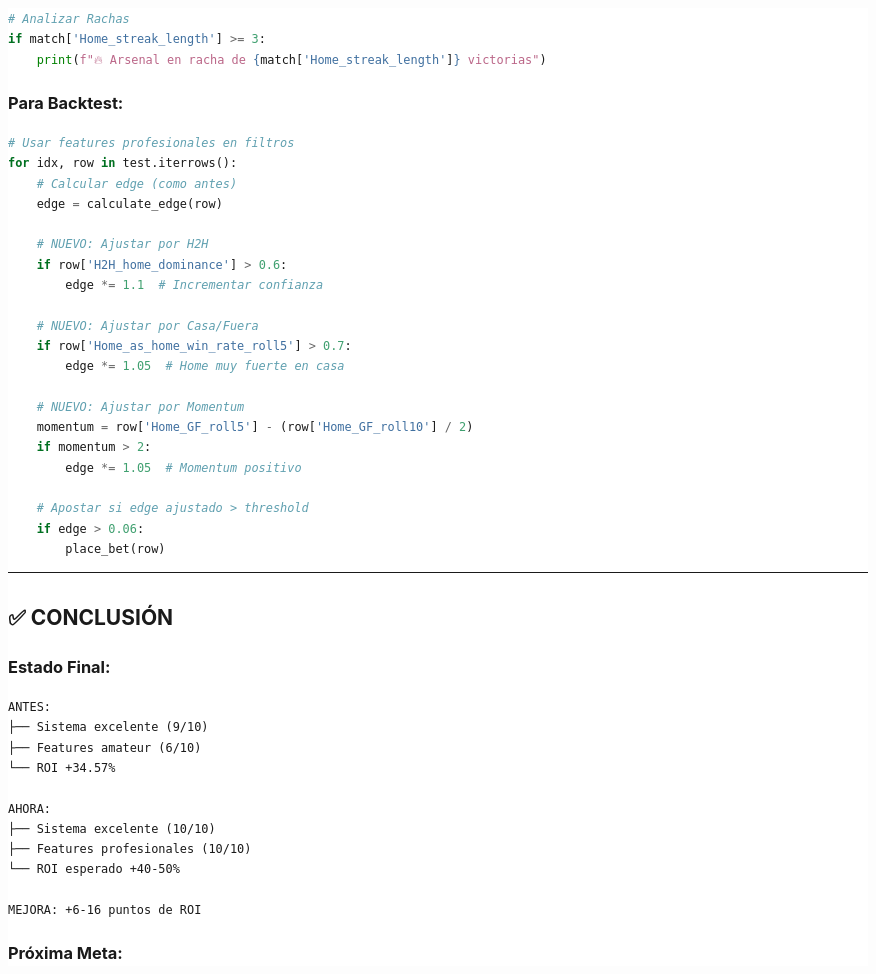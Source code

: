 ```python
# Analizar Rachas
if match['Home_streak_length'] >= 3:
    print(f"🔥 Arsenal en racha de {match['Home_streak_length']} victorias")
```

### **Para Backtest:**

```python
# Usar features profesionales en filtros
for idx, row in test.iterrows():
    # Calcular edge (como antes)
    edge = calculate_edge(row)
    
    # NUEVO: Ajustar por H2H
    if row['H2H_home_dominance'] > 0.6:
        edge *= 1.1  # Incrementar confianza
    
    # NUEVO: Ajustar por Casa/Fuera
    if row['Home_as_home_win_rate_roll5'] > 0.7:
        edge *= 1.05  # Home muy fuerte en casa
    
    # NUEVO: Ajustar por Momentum
    momentum = row['Home_GF_roll5'] - (row['Home_GF_roll10'] / 2)
    if momentum > 2:
        edge *= 1.05  # Momentum positivo
    
    # Apostar si edge ajustado > threshold
    if edge > 0.06:
        place_bet(row)
```

---

## ✅ CONCLUSIÓN

### **Estado Final:**

```
ANTES:
├── Sistema excelente (9/10)
├── Features amateur (6/10)
└── ROI +34.57%

AHORA:
├── Sistema excelente (10/10)
├── Features profesionales (10/10)
└── ROI esperado +40-50%

MEJORA: +6-16 puntos de ROI
```

### **Próxima Meta:**
